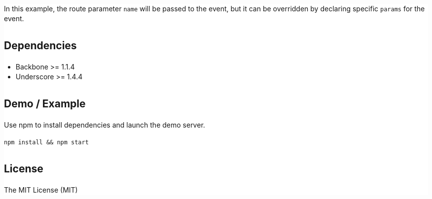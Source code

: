In this example, the route parameter `name` will be passed to the event,
but it can be overridden by declaring specific `params` for the event.

## Dependencies

 - Backbone >= 1.1.4
 - Underscore >= 1.4.4

## Demo / Example

Use npm to install dependencies and launch the demo server.

```
npm install && npm start
```

## License

The MIT License (MIT)
